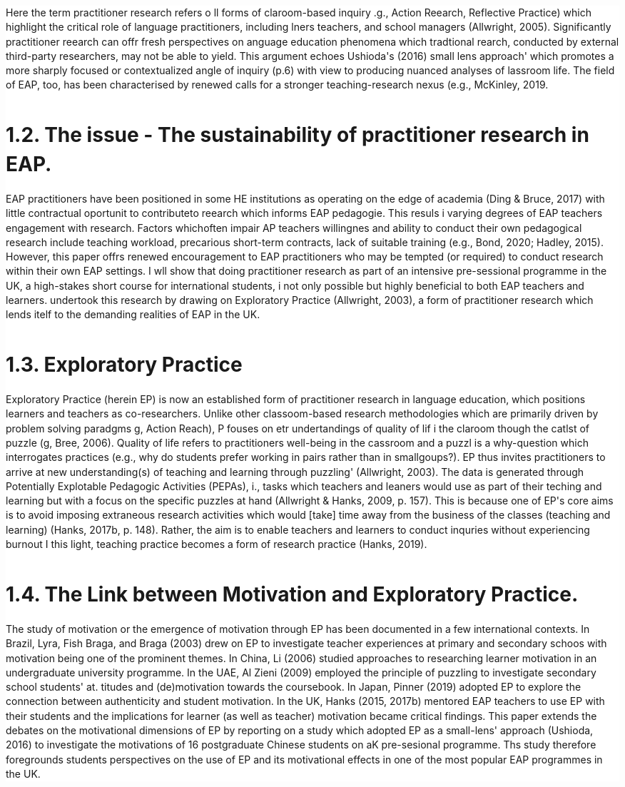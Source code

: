 Here the term practitioner research refers o ll forms of claroom-based inquiry .g., Action Reearch, Reflective Practice) which highlight the critical role of language practitioners, including lners teachers, and school managers (Allwright, 2005). Significantly practitioner reearch can offr fresh perspectives on anguage education phenomena which tradtional rearch, conducted by external third-party researchers, may not be able to yield. This argument echoes Ushioda's (2016) small lens approach' which promotes a more sharply focused or contextualized angle of inquiry (p.6) with view to producing nuanced analyses of lassroom life. The field of EAP, too, has been characterised by renewed calls for a stronger teaching-research nexus (e.g., McKinley, 2019.

# 1.2. The issue - The sustainability of practitioner research in EAP.

EAP practitioners have been positioned in some HE institutions as operating on the edge of academia (Ding & Bruce, 2017) with little contractual oportunit to contributeto reearch which informs EAP pedagogie. This resuls i varying degrees of EAP teachers engagement with research. Factors whichoften impair AP teachers willingnes and ability to conduct their own pedagogical research include teaching workload, precarious short-term contracts, lack of suitable training (e.g., Bond, 2020; Hadley, 2015). However, this paper offrs renewed encouragement to EAP practitioners who may be tempted (or required) to conduct research within their own EAP settings. I wll show that doing practitioner research as part of an intensive pre-sessional programme in the UK, a high-stakes short course for international students, i not only possible but highly beneficial to both EAP teachers and learners. undertook this research by drawing on Exploratory Practice (Allwright, 2003), a form of practitioner research which lends itelf to the demanding realities of EAP in the UK.

# 1.3. Exploratory Practice

Exploratory Practice (herein EP) is now an established form of practitioner research in language education, which positions learners and teachers as co-researchers. Unlike other classoom-based research methodologies which are primarily driven by problem solving paradgms g, Action Reach), P fouses on etr undertandings of quality of lif i the claroom though the catlst of puzzle (g, Bree, 2006). Quality of life refers to practitioners well-being in the cassroom and a puzzl is a why-question which interrogates practices (e.g., why do students prefer working in pairs rather than in smallgoups?). EP thus invites practitioners to arrive at new understanding(s) of teaching and learning through puzzling' (Allwright, 2003). The data is generated through Potentially Explotable Pedagogic Activities (PEPAs), i., tasks which teachers and leaners would use as part of their teching and learning but with a focus on the specific puzzles at hand (Allwright & Hanks, 2009, p. 157). This is because one of EP's core aims is to avoid imposing extraneous research activities which would [take] time away from the business of the classes (teaching and learning) (Hanks, 2017b, p. 148). Rather, the aim is to enable teachers and learners to conduct inquries without experiencing burnout I this light, teaching practice becomes a form of research practice (Hanks, 2019).

# 1.4. The Link between Motivation and Exploratory Practice.

The study of motivation or the emergence of motivation through EP has been documented in a few international contexts. In Brazil, Lyra, Fish Braga, and Braga (2003) drew on EP to investigate teacher experiences at primary and secondary schoos with motivation being one of the prominent themes. In China, Li (2006) studied approaches to researching learner motivation in an undergraduate university programme. In the UAE, Al Zieni (2009) employed the principle of puzzling to investigate secondary school students' at. titudes and (de)motivation towards the coursebook. In Japan, Pinner (2019) adopted EP to explore the connection between authenticity and student motivation. In the UK, Hanks (2015, 2017b) mentored EAP teachers to use EP with their students and the implications for learner (as well as teacher) motivation became critical findings. This paper extends the debates on the motivational dimensions of EP by reporting on a study which adopted EP as a small-lens' approach (Ushioda, 2016) to investigate the motivations of 16 postgraduate Chinese students on aK pre-sesional programme. Ths study therefore foregrounds students perspectives on the use of EP and its motivational effects in one of the most popular EAP programmes in the UK.
